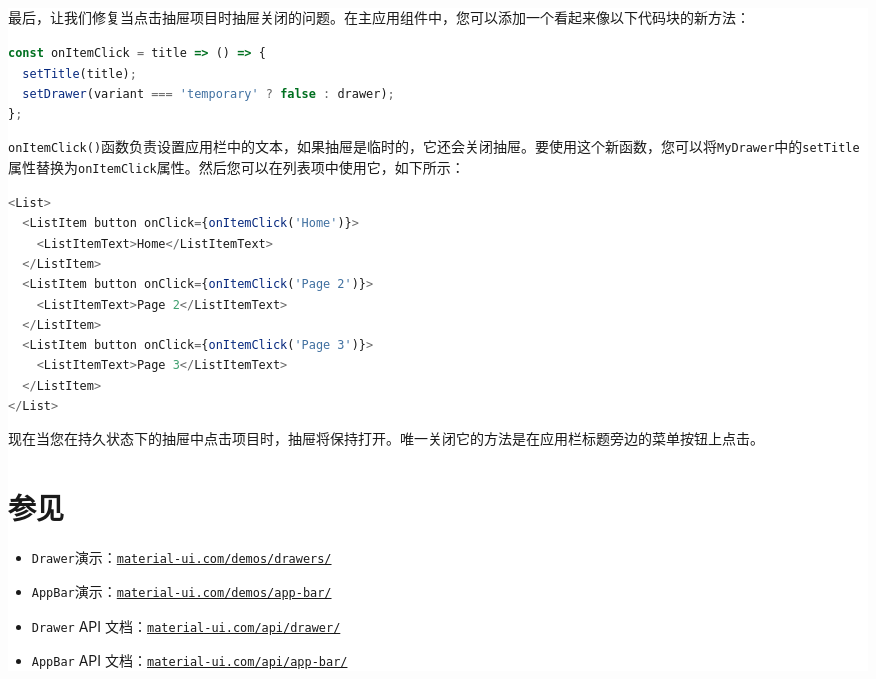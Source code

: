 最后，让我们修复当点击抽屉项目时抽屉关闭的问题。在主应用组件中，您可以添加一个看起来像以下代码块的新方法：

```js
const onItemClick = title => () => {
  setTitle(title);
  setDrawer(variant === 'temporary' ? false : drawer);
};
```

`onItemClick()`函数负责设置应用栏中的文本，如果抽屉是临时的，它还会关闭抽屉。要使用这个新函数，您可以将`MyDrawer`中的`setTitle`属性替换为`onItemClick`属性。然后您可以在列表项中使用它，如下所示：

```js
<List>
  <ListItem button onClick={onItemClick('Home')}>
    <ListItemText>Home</ListItemText>
  </ListItem>
  <ListItem button onClick={onItemClick('Page 2')}>
    <ListItemText>Page 2</ListItemText>
  </ListItem>
  <ListItem button onClick={onItemClick('Page 3')}>
    <ListItemText>Page 3</ListItemText>
  </ListItem>
</List>
```

现在当您在持久状态下的抽屉中点击项目时，抽屉将保持打开。唯一关闭它的方法是在应用栏标题旁边的菜单按钮上点击。

# 参见

+   `Drawer`演示：[`material-ui.com/demos/drawers/`](https://material-ui.com/demos/drawers/)

+   `AppBar`演示：[`material-ui.com/demos/app-bar/`](https://material-ui.com/demos/app-bar/)

+   `Drawer` API 文档：[`material-ui.com/api/drawer/`](https://material-ui.com/api/drawer/)

+   `AppBar` API 文档：[`material-ui.com/api/app-bar/`](https://material-ui.com/api/app-bar/)
